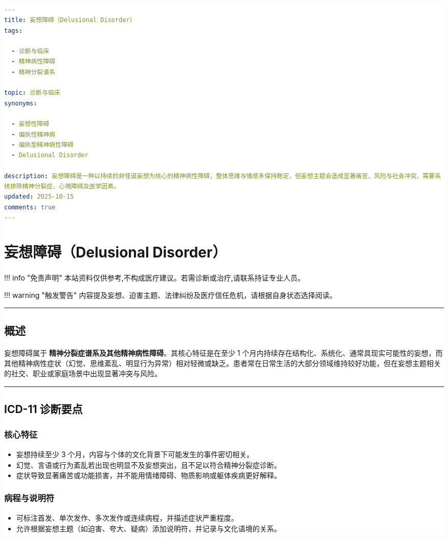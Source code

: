 ```yaml
---
title: 妄想障碍（Delusional Disorder）
tags:

  - 诊断与临床
  - 精神病性障碍
  - 精神分裂谱系

topic: 诊断与临床
synonyms:

  - 妄想性障碍
  - 偏执性精神病
  - 偏执型精神病性障碍
  - Delusional Disorder

description: 妄想障碍是一种以持续的非怪诞妄想为核心的精神病性障碍，整体思维与情感多保持稳定，但妄想主题会造成显著痛苦、风险与社会冲突，需要系统排除精神分裂症、心境障碍及医学因素。
updated: 2025-10-15
comments: true
---
```


# 妄想障碍（Delusional Disorder）

!!! info "免责声明"
本站资料仅供参考,不构成医疗建议。若需诊断或治疗,请联系持证专业人员。

!!! warning "触发警告"
内容提及妄想、迫害主题、法律纠纷及医疗信任危机，请根据自身状态选择阅读。

______________________________________________________________________

## 概述

妄想障碍属于 **精神分裂症谱系及其他精神病性障碍**。其核心特征是在至少 1 个月内持续存在结构化、系统化、通常具现实可能性的妄想，而其他精神病性症状（幻觉、思维紊乱、明显行为异常）相对轻微或缺乏。患者常在日常生活的大部分领域维持较好功能，但在妄想主题相关的社交、职业或家庭场景中出现显著冲突与风险。

______________________________________________________________________

## ICD-11 诊断要点

### 核心特征

- 妄想持续至少 3 个月，内容与个体的文化背景下可能发生的事件密切相关。
- 幻觉、言语或行为紊乱若出现也明显不及妄想突出，且不足以符合精神分裂症诊断。
- 症状导致显著痛苦或功能损害，并不能用情绪障碍、物质影响或躯体疾病更好解释。

### 病程与说明符

- 可标注首发、单次发作、多次发作或连续病程，并描述症状严重程度。
- 允许根据妄想主题（如迫害、夸大、疑病）添加说明符，并记录与文化语境的关系。
